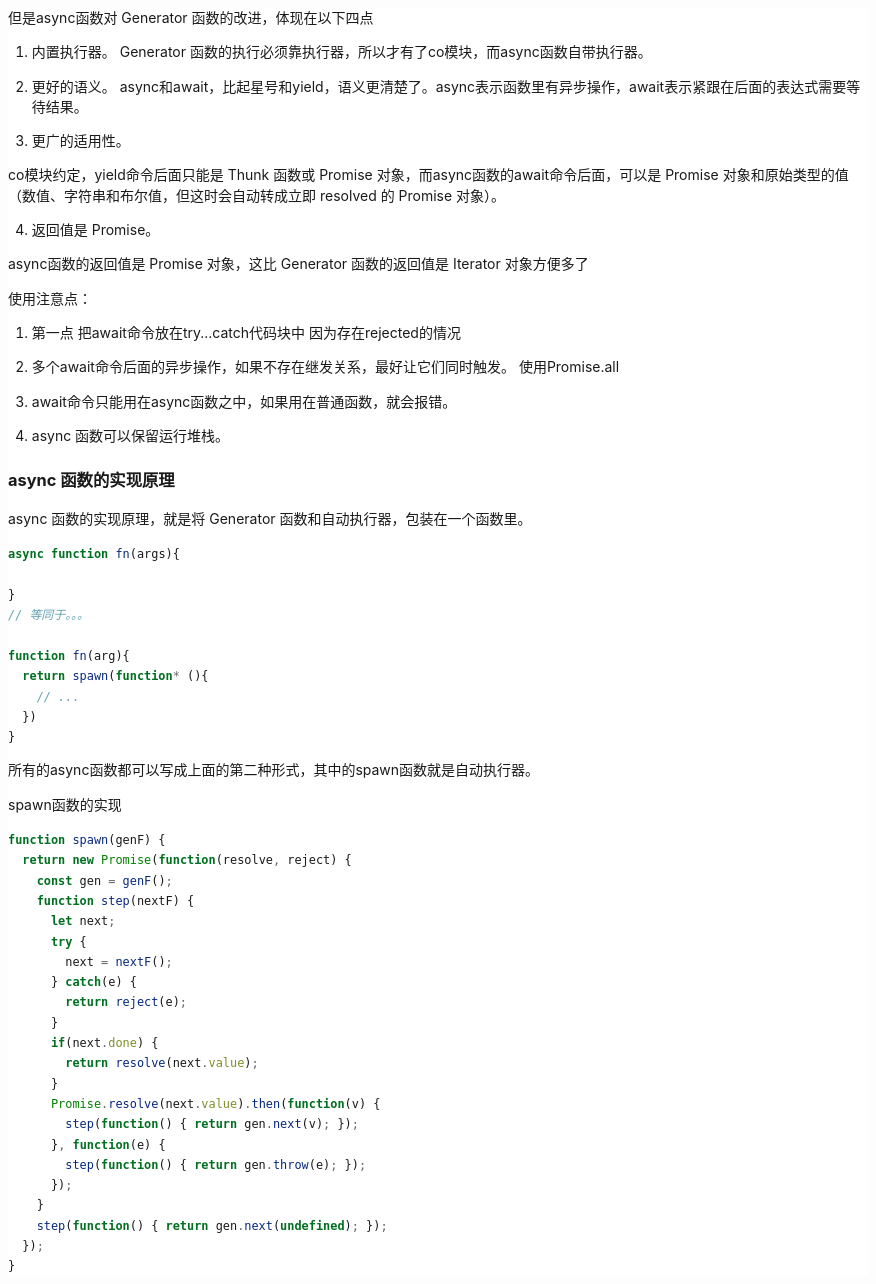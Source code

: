 但是async函数对 Generator 函数的改进，体现在以下四点

1. 内置执行器。
Generator 函数的执行必须靠执行器，所以才有了co模块，而async函数自带执行器。

2. 更好的语义。
async和await，比起星号和yield，语义更清楚了。async表示函数里有异步操作，await表示紧跟在后面的表达式需要等待结果。

3. 更广的适用性。

co模块约定，yield命令后面只能是 Thunk 函数或 Promise 对象，而async函数的await命令后面，可以是 Promise 对象和原始类型的值（数值、字符串和布尔值，但这时会自动转成立即 resolved 的 Promise 对象）。

4. 返回值是 Promise。

async函数的返回值是 Promise 对象，这比 Generator 函数的返回值是 Iterator 对象方便多了

使用注意点：

1. 第一点 把await命令放在try...catch代码块中  因为存在rejected的情况

2. 多个await命令后面的异步操作，如果不存在继发关系，最好让它们同时触发。 使用Promise.all

3. await命令只能用在async函数之中，如果用在普通函数，就会报错。

4. async 函数可以保留运行堆栈。

### async 函数的实现原理

async 函数的实现原理，就是将 Generator 函数和自动执行器，包装在一个函数里。

```javascript
async function fn(args){

}
// 等同于。。。

function fn(arg){
  return spawn(function* (){
    // ...
  })
}
```

所有的async函数都可以写成上面的第二种形式，其中的spawn函数就是自动执行器。

spawn函数的实现
```javascript
function spawn(genF) {
  return new Promise(function(resolve, reject) {
    const gen = genF();
    function step(nextF) {
      let next;
      try {
        next = nextF();
      } catch(e) {
        return reject(e);
      }
      if(next.done) {
        return resolve(next.value);
      }
      Promise.resolve(next.value).then(function(v) {
        step(function() { return gen.next(v); });
      }, function(e) {
        step(function() { return gen.throw(e); });
      });
    }
    step(function() { return gen.next(undefined); });
  });
}
```